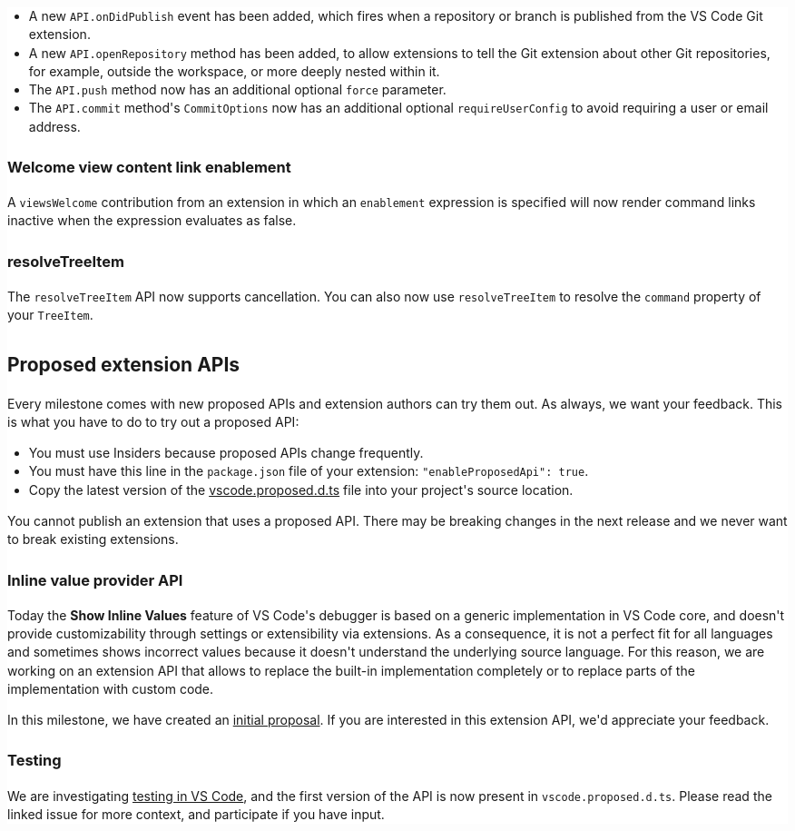 -   A new `API.onDidPublish` event has been added, which fires when a repository
    or branch is published from the VS Code Git extension.
-   A new `API.openRepository` method has been added, to allow extensions to
    tell the Git extension about other Git repositories, for example, outside
    the workspace, or more deeply nested within it.
-   The `API.push` method now has an additional optional `force` parameter.
-   The `API.commit` method's `CommitOptions` now has an additional optional
    `requireUserConfig` to avoid requiring a user or email address.

### Welcome view content link enablement

A `viewsWelcome` contribution from an extension in which an `enablement`
expression is specified will now render command links inactive when the
expression evaluates as false.

### resolveTreeItem

The `resolveTreeItem` API now supports cancellation. You can also now use
`resolveTreeItem` to resolve the `command` property of your `TreeItem`.

## Proposed extension APIs

Every milestone comes with new proposed APIs and extension authors can try them
out. As always, we want your feedback. This is what you have to do to try out a
proposed API:

-   You must use Insiders because proposed APIs change frequently.
-   You must have this line in the `package.json` file of your extension:
    `"enableProposedApi": true`.
-   Copy the latest version of the
    [vscode.proposed.d.ts](https://github.com/microsoft/vscode/blob/main/src/vs/vscode.proposed.d.ts)
    file into your project's source location.

You cannot publish an extension that uses a proposed API. There may be breaking
changes in the next release and we never want to break existing extensions.

### Inline value provider API

Today the **Show Inline Values** feature of VS Code's debugger is based on a
generic implementation in VS Code core, and doesn't provide customizability
through settings or extensibility via extensions. As a consequence, it is not a
perfect fit for all languages and sometimes shows incorrect values because it
doesn't understand the underlying source language. For this reason, we are
working on an extension API that allows to replace the built-in implementation
completely or to replace parts of the implementation with custom code.

In this milestone, we have created an
[initial proposal](https://github.com/microsoft/vscode/issues/105690). If you
are interested in this extension API, we'd appreciate your feedback.

### Testing

We are investigating
[testing in VS Code](https://github.com/microsoft/vscode/issues/107467), and the
first version of the API is now present in `vscode.proposed.d.ts`. Please read
the linked issue for more context, and participate if you have input.
